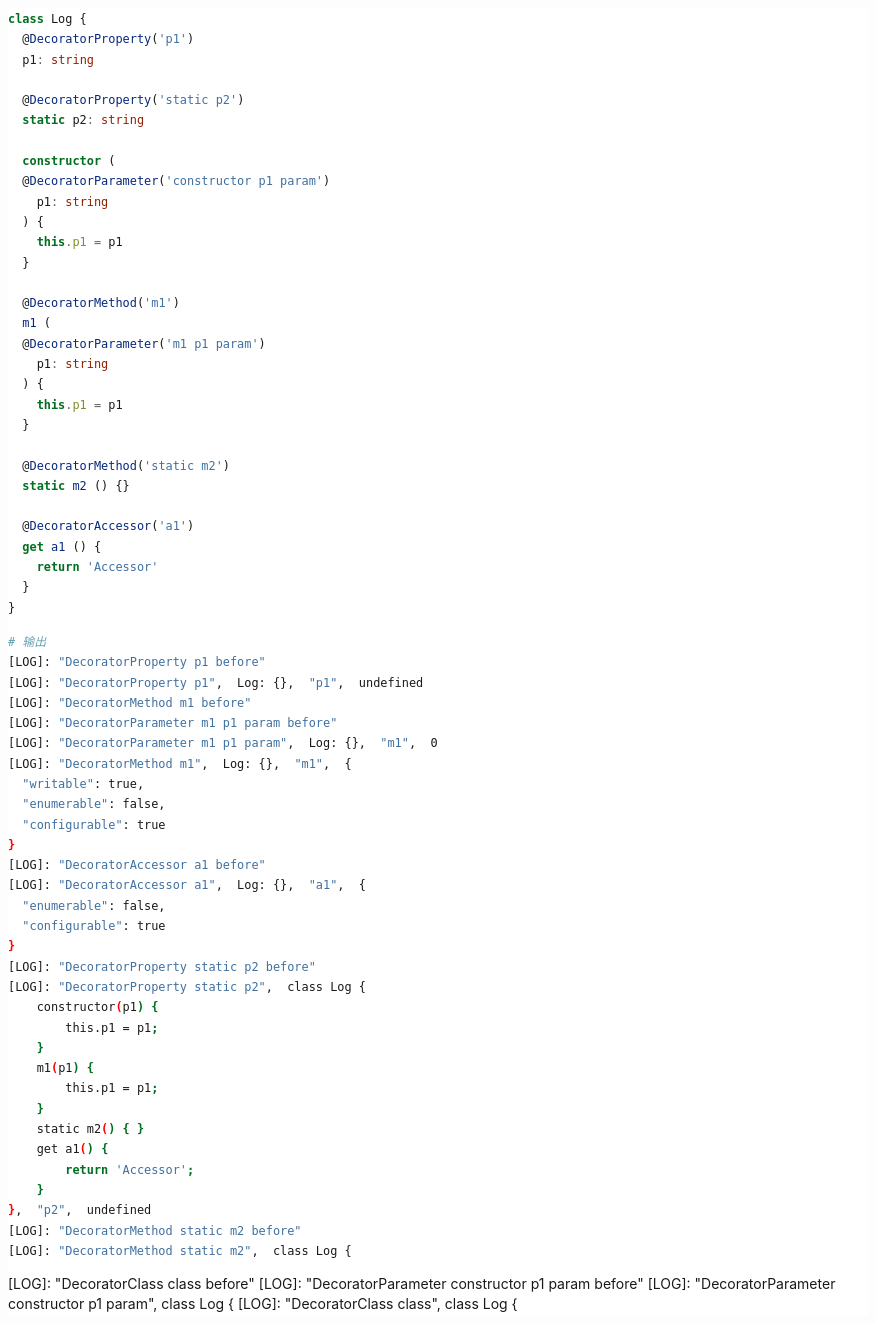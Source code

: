 ```ts
class Log {
  @DecoratorProperty('p1')
  p1: string

  @DecoratorProperty('static p2')
  static p2: string

  constructor (
  @DecoratorParameter('constructor p1 param')
    p1: string
  ) {
    this.p1 = p1
  }

  @DecoratorMethod('m1')
  m1 (
  @DecoratorParameter('m1 p1 param')
    p1: string
  ) {
    this.p1 = p1
  }

  @DecoratorMethod('static m2')
  static m2 () {}

  @DecoratorAccessor('a1')
  get a1 () {
    return 'Accessor'
  }
}
```

```bash
# 输出
[LOG]: "DecoratorProperty p1 before" 
[LOG]: "DecoratorProperty p1",  Log: {},  "p1",  undefined 
[LOG]: "DecoratorMethod m1 before" 
[LOG]: "DecoratorParameter m1 p1 param before" 
[LOG]: "DecoratorParameter m1 p1 param",  Log: {},  "m1",  0 
[LOG]: "DecoratorMethod m1",  Log: {},  "m1",  {
  "writable": true,
  "enumerable": false,
  "configurable": true
} 
[LOG]: "DecoratorAccessor a1 before" 
[LOG]: "DecoratorAccessor a1",  Log: {},  "a1",  {
  "enumerable": false,
  "configurable": true
} 
[LOG]: "DecoratorProperty static p2 before" 
[LOG]: "DecoratorProperty static p2",  class Log {
    constructor(p1) {
        this.p1 = p1;
    }
    m1(p1) {
        this.p1 = p1;
    }
    static m2() { }
    get a1() {
        return 'Accessor';
    }
},  "p2",  undefined 
[LOG]: "DecoratorMethod static m2 before" 
[LOG]: "DecoratorMethod static m2",  class Log {
```

[LOG]: "DecoratorClass class before" 
[LOG]: "DecoratorParameter constructor p1 param before" 
[LOG]: "DecoratorParameter constructor p1 param",  class Log {
[LOG]: "DecoratorClass class",  class Log {